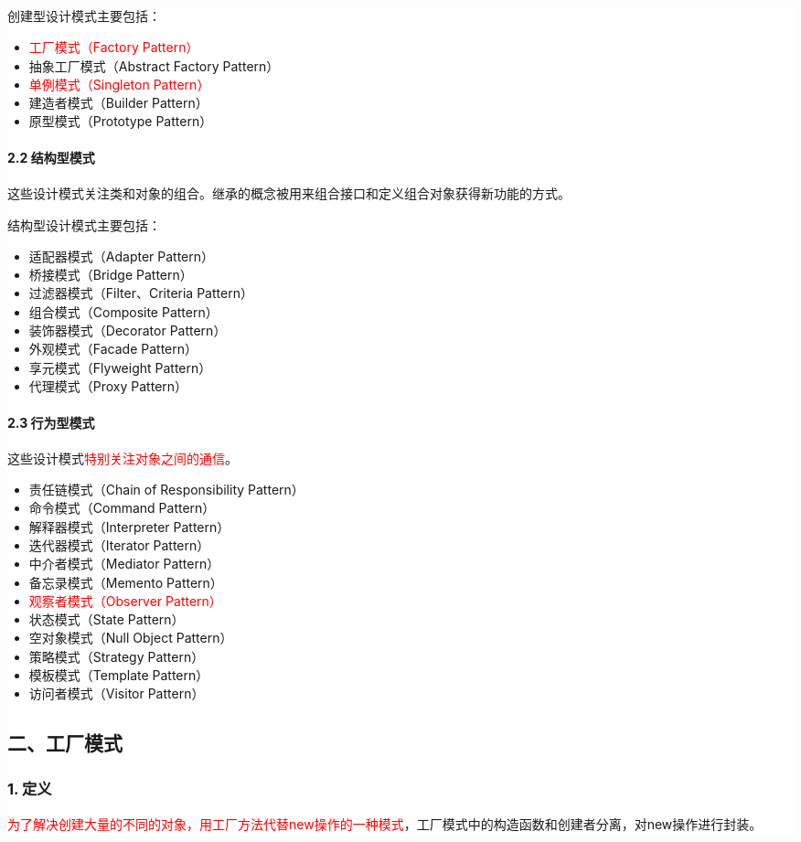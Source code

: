 创建型设计模式主要包括：

- <font color='red'>工厂模式（Factory Pattern）</font>
- 抽象工厂模式（Abstract Factory Pattern）
- <font color='red'>单例模式（Singleton Pattern）</font>
- 建造者模式（Builder Pattern）
- 原型模式（Prototype Pattern）

#### 2.2 结构型模式

这些设计模式关注类和对象的组合。继承的概念被用来组合接口和定义组合对象获得新功能的方式。

结构型设计模式主要包括：

- 适配器模式（Adapter Pattern）
- 桥接模式（Bridge Pattern）
- 过滤器模式（Filter、Criteria Pattern）
- 组合模式（Composite Pattern）
- 装饰器模式（Decorator Pattern）
- 外观模式（Facade Pattern）
- 享元模式（Flyweight Pattern）
- 代理模式（Proxy Pattern）

#### 2.3 行为型模式

这些设计模式<font color='red'>特别关注对象之间的通信</font>。

- 责任链模式（Chain of Responsibility Pattern）
- 命令模式（Command Pattern）
- 解释器模式（Interpreter Pattern）
- 迭代器模式（Iterator Pattern）
- 中介者模式（Mediator Pattern）
- 备忘录模式（Memento Pattern）
- <font color='red'>观察者模式（Observer Pattern）</font>
- 状态模式（State Pattern）
- 空对象模式（Null Object Pattern）
- 策略模式（Strategy Pattern）
- 模板模式（Template Pattern）
- 访问者模式（Visitor Pattern）

## 二、工厂模式

### 1. 定义

<font color='red'>为了解决创建大量的不同的对象，</font><font color='red'>用工厂方法代替new操作的一种模式</font>，工厂模式中的构造函数和创建者分离，对new操作进行封装。
